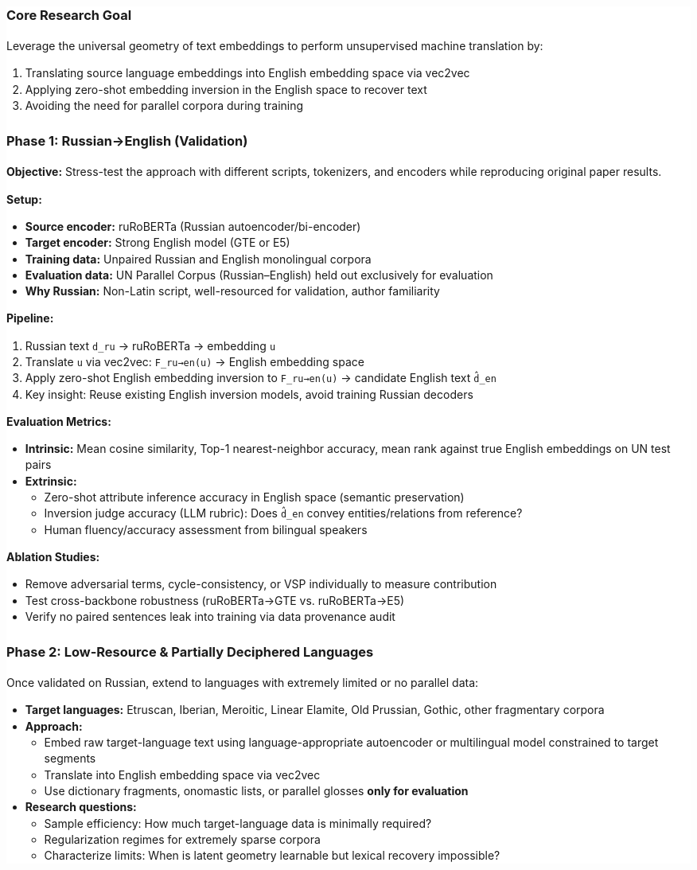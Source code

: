 ### Core Research Goal

Leverage the universal geometry of text embeddings to perform unsupervised machine translation by:
1. Translating source language embeddings into English embedding space via vec2vec
2. Applying zero-shot embedding inversion in the English space to recover text
3. Avoiding the need for parallel corpora during training

### Phase 1: Russian→English (Validation)

**Objective:** Stress-test the approach with different scripts, tokenizers, and encoders while reproducing original paper results.

**Setup:**
- **Source encoder:** ruRoBERTa (Russian autoencoder/bi-encoder)
- **Target encoder:** Strong English model (GTE or E5)
- **Training data:** Unpaired Russian and English monolingual corpora
- **Evaluation data:** UN Parallel Corpus (Russian–English) held out exclusively for evaluation
- **Why Russian:** Non-Latin script, well-resourced for validation, author familiarity

**Pipeline:**
1. Russian text `d_ru` → ruRoBERTa → embedding `u`
2. Translate `u` via vec2vec: `F_ru→en(u)` → English embedding space
3. Apply zero-shot English embedding inversion to `F_ru→en(u)` → candidate English text `d̂_en`
4. Key insight: Reuse existing English inversion models, avoid training Russian decoders

**Evaluation Metrics:**
- **Intrinsic:** Mean cosine similarity, Top-1 nearest-neighbor accuracy, mean rank against true English embeddings on UN test pairs
- **Extrinsic:**
  - Zero-shot attribute inference accuracy in English space (semantic preservation)
  - Inversion judge accuracy (LLM rubric): Does `d̂_en` convey entities/relations from reference?
  - Human fluency/accuracy assessment from bilingual speakers

**Ablation Studies:**
- Remove adversarial terms, cycle-consistency, or VSP individually to measure contribution
- Test cross-backbone robustness (ruRoBERTa→GTE vs. ruRoBERTa→E5)
- Verify no paired sentences leak into training via data provenance audit

### Phase 2: Low-Resource & Partially Deciphered Languages

Once validated on Russian, extend to languages with extremely limited or no parallel data:
- **Target languages:** Etruscan, Iberian, Meroitic, Linear Elamite, Old Prussian, Gothic, other fragmentary corpora
- **Approach:**
  - Embed raw target-language text using language-appropriate autoencoder or multilingual model constrained to target segments
  - Translate into English embedding space via vec2vec
  - Use dictionary fragments, onomastic lists, or parallel glosses **only for evaluation**
- **Research questions:**
  - Sample efficiency: How much target-language data is minimally required?
  - Regularization regimes for extremely sparse corpora
  - Characterize limits: When is latent geometry learnable but lexical recovery impossible?
